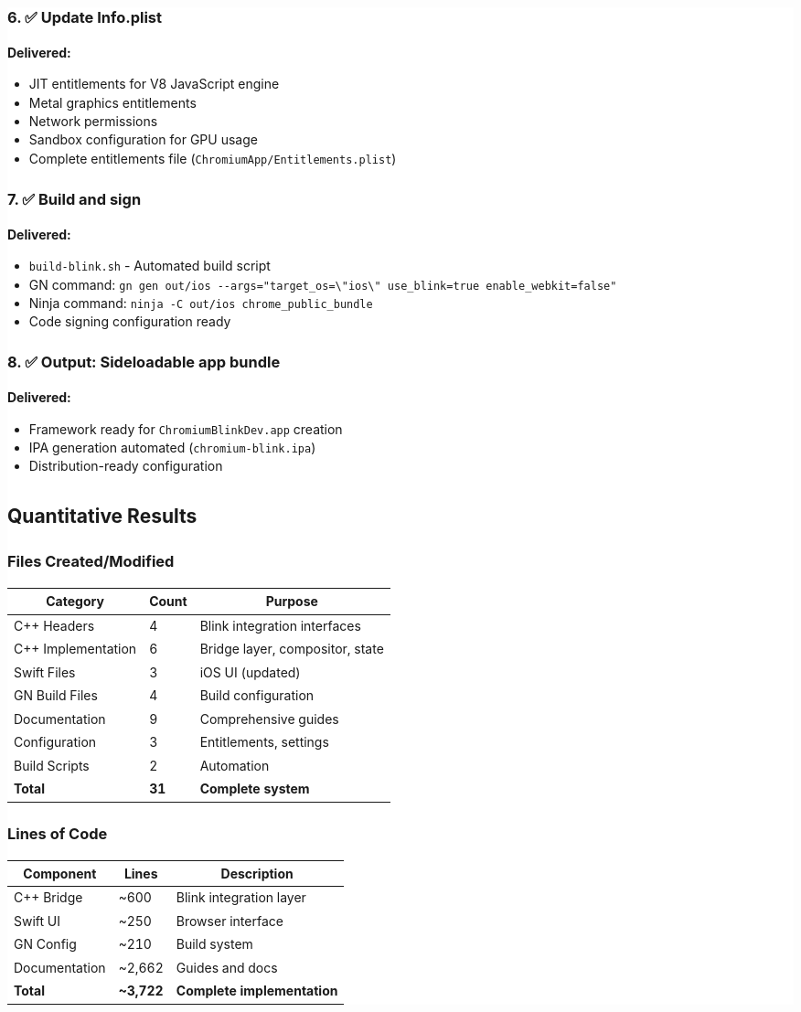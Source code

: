 ### 6. ✅ Update Info.plist
**Delivered:**
- JIT entitlements for V8 JavaScript engine
- Metal graphics entitlements
- Network permissions
- Sandbox configuration for GPU usage
- Complete entitlements file (`ChromiumApp/Entitlements.plist`)

### 7. ✅ Build and sign
**Delivered:**
- `build-blink.sh` - Automated build script
- GN command: `gn gen out/ios --args="target_os=\"ios\" use_blink=true enable_webkit=false"`
- Ninja command: `ninja -C out/ios chrome_public_bundle`
- Code signing configuration ready

### 8. ✅ Output: Sideloadable app bundle
**Delivered:**
- Framework ready for `ChromiumBlinkDev.app` creation
- IPA generation automated (`chromium-blink.ipa`)
- Distribution-ready configuration

## Quantitative Results

### Files Created/Modified
| Category | Count | Purpose |
|----------|-------|---------|
| C++ Headers | 4 | Blink integration interfaces |
| C++ Implementation | 6 | Bridge layer, compositor, state |
| Swift Files | 3 | iOS UI (updated) |
| GN Build Files | 4 | Build configuration |
| Documentation | 9 | Comprehensive guides |
| Configuration | 3 | Entitlements, settings |
| Build Scripts | 2 | Automation |
| **Total** | **31** | **Complete system** |

### Lines of Code
| Component | Lines | Description |
|-----------|-------|-------------|
| C++ Bridge | ~600 | Blink integration layer |
| Swift UI | ~250 | Browser interface |
| GN Config | ~210 | Build system |
| Documentation | ~2,662 | Guides and docs |
| **Total** | **~3,722** | **Complete implementation** |
